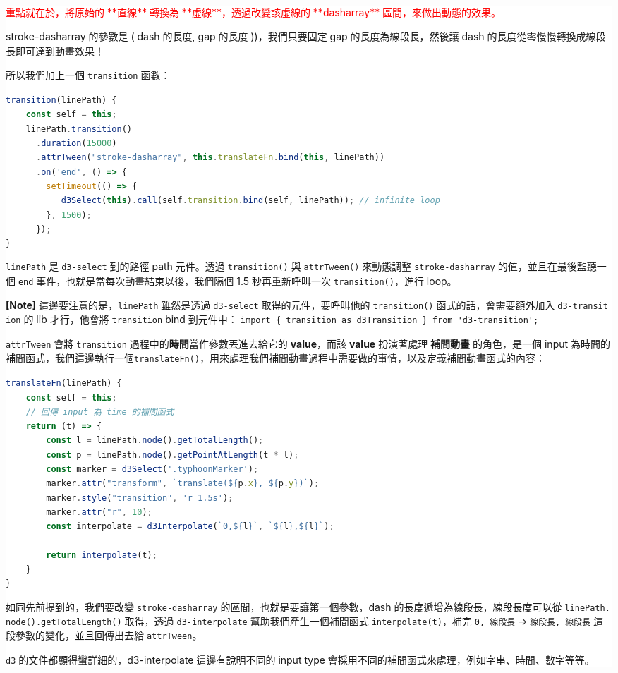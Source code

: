 <span style="color: red">
重點就在於，將原始的 **直線** 轉換為 **虛線**，透過改變該虛線的 **dasharray** 區間，來做出動態的效果。
</span>

stroke-dasharray 的參數是 ( dash 的長度, gap 的長度 ))，我們只要固定 gap 的長度為線段長，然後讓 dash 的長度從零慢慢轉換成線段長即可達到動畫效果！

所以我們加上一個 `transition` 函數：

```js transition
transition(linePath) {
    const self = this;
    linePath.transition()
      .duration(15000)
      .attrTween("stroke-dasharray", this.translateFn.bind(this, linePath))
      .on('end', () => {
        setTimeout(() => {
           d3Select(this).call(self.transition.bind(self, linePath)); // infinite loop
        }, 1500);
      });
}
```

`linePath` 是 `d3-select` 到的路徑 path 元件。透過 `transition()` 與 `attrTween()` 來動態調整 `stroke-dasharray` 的值，並且在最後監聽一個 `end` 事件，也就是當每次動畫結束以後，我們隔個 1.5 秒再重新呼叫一次 `transition()`，進行 loop。

**[Note]**
這邊要注意的是，`linePath` 雖然是透過 `d3-select` 取得的元件，要呼叫他的 `transition()` 函式的話，會需要額外加入 `d3-transition` 的 lib 才行，他會將 `transition` bind 到元件中：
`import { transition as d3Transition } from 'd3-transition';`

`attrTween` 會將 `transition` 過程中的**時間**當作參數丟進去給它的 **value**，而該 **value** 扮演著處理 **補間動畫** 的角色，是一個 input 為時間的補間函式，我們這邊執行一個`translateFn()`，用來處理我們補間動畫過程中需要做的事情，以及定義補間動畫函式的內容：

```js translateFn
translateFn(linePath) {
    const self = this;
    // 回傳 input 為 time 的補間函式
    return (t) => {
        const l = linePath.node().getTotalLength();
        const p = linePath.node().getPointAtLength(t * l);
        const marker = d3Select('.typhoonMarker');
        marker.attr("transform", `translate(${p.x}, ${p.y})`);
        marker.style("transition", 'r 1.5s');
        marker.attr("r", 10);
        const interpolate = d3Interpolate(`0,${l}`, `${l},${l}`);

        return interpolate(t);
    }
}
```

如同先前提到的，我們要改變 `stroke-dasharray` 的區間，也就是要讓第一個參數，dash 的長度遞增為線段長，線段長度可以從 `linePath.node().getTotalLength()` 取得，透過 `d3-interpolate` 幫助我們產生一個補間函式 `interpolate(t)`，補完 `0, 線段長` -> `線段長, 線段長` 這段參數的變化，並且回傳出去給 `attrTween`。

`d3` 的文件都顯得蠻詳細的，[d3-interpolate](https://github.com/d3/d3-interpolate#interpolate) 這邊有說明不同的 input type 會採用不同的補間函式來處理，例如字串、時間、數字等等。
